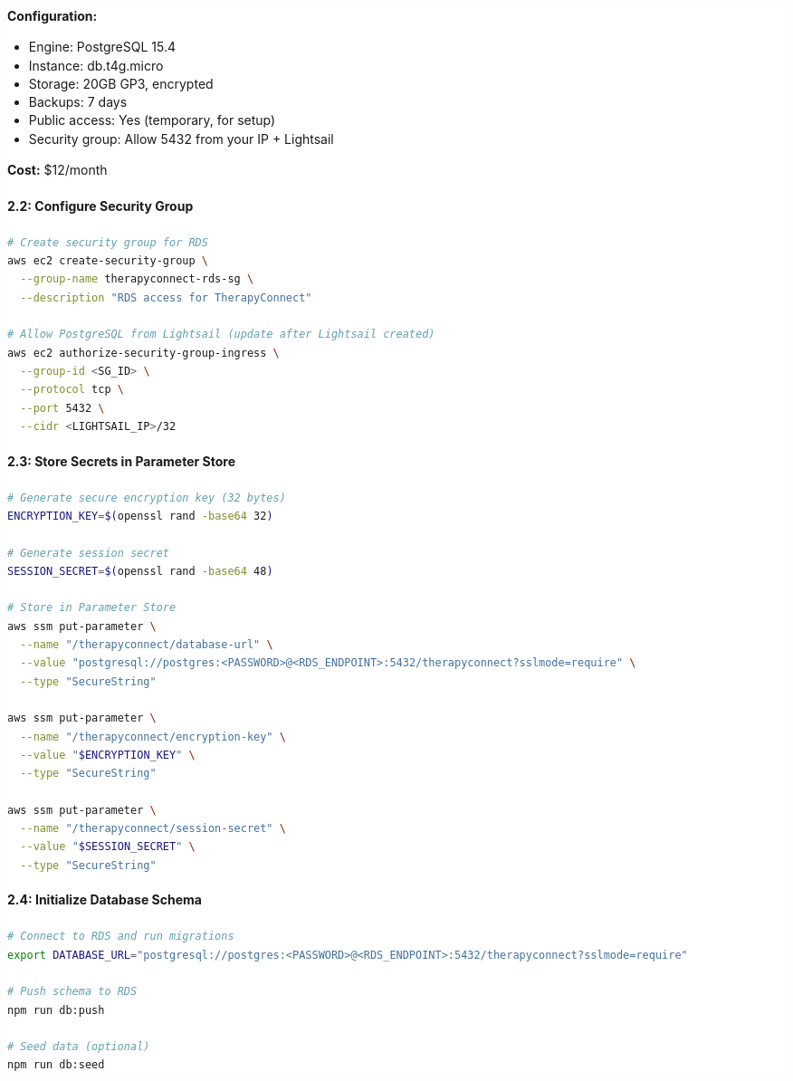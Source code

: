 **Configuration:**
- Engine: PostgreSQL 15.4
- Instance: db.t4g.micro
- Storage: 20GB GP3, encrypted
- Backups: 7 days
- Public access: Yes (temporary, for setup)
- Security group: Allow 5432 from your IP + Lightsail

**Cost:** $12/month

#### 2.2: Configure Security Group
```bash
# Create security group for RDS
aws ec2 create-security-group \
  --group-name therapyconnect-rds-sg \
  --description "RDS access for TherapyConnect"

# Allow PostgreSQL from Lightsail (update after Lightsail created)
aws ec2 authorize-security-group-ingress \
  --group-id <SG_ID> \
  --protocol tcp \
  --port 5432 \
  --cidr <LIGHTSAIL_IP>/32
```

#### 2.3: Store Secrets in Parameter Store
```bash
# Generate secure encryption key (32 bytes)
ENCRYPTION_KEY=$(openssl rand -base64 32)

# Generate session secret
SESSION_SECRET=$(openssl rand -base64 48)

# Store in Parameter Store
aws ssm put-parameter \
  --name "/therapyconnect/database-url" \
  --value "postgresql://postgres:<PASSWORD>@<RDS_ENDPOINT>:5432/therapyconnect?sslmode=require" \
  --type "SecureString"

aws ssm put-parameter \
  --name "/therapyconnect/encryption-key" \
  --value "$ENCRYPTION_KEY" \
  --type "SecureString"

aws ssm put-parameter \
  --name "/therapyconnect/session-secret" \
  --value "$SESSION_SECRET" \
  --type "SecureString"
```

#### 2.4: Initialize Database Schema
```bash
# Connect to RDS and run migrations
export DATABASE_URL="postgresql://postgres:<PASSWORD>@<RDS_ENDPOINT>:5432/therapyconnect?sslmode=require"

# Push schema to RDS
npm run db:push

# Seed data (optional)
npm run db:seed
```
